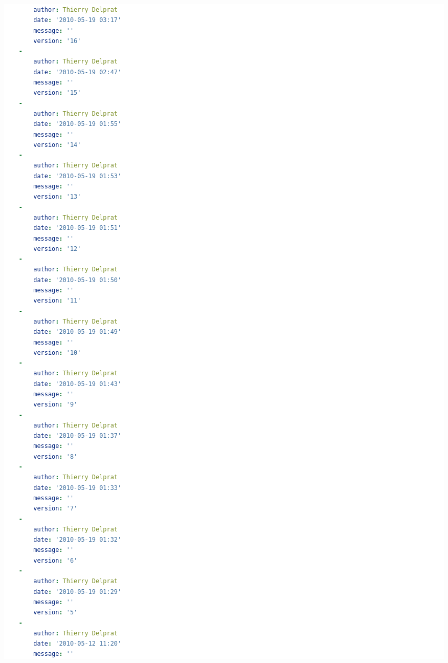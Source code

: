 ```yaml
        author: Thierry Delprat
        date: '2010-05-19 03:17'
        message: ''
        version: '16'
    -
        author: Thierry Delprat
        date: '2010-05-19 02:47'
        message: ''
        version: '15'
    -
        author: Thierry Delprat
        date: '2010-05-19 01:55'
        message: ''
        version: '14'
    -
        author: Thierry Delprat
        date: '2010-05-19 01:53'
        message: ''
        version: '13'
    -
        author: Thierry Delprat
        date: '2010-05-19 01:51'
        message: ''
        version: '12'
    -
        author: Thierry Delprat
        date: '2010-05-19 01:50'
        message: ''
        version: '11'
    -
        author: Thierry Delprat
        date: '2010-05-19 01:49'
        message: ''
        version: '10'
    -
        author: Thierry Delprat
        date: '2010-05-19 01:43'
        message: ''
        version: '9'
    -
        author: Thierry Delprat
        date: '2010-05-19 01:37'
        message: ''
        version: '8'
    -
        author: Thierry Delprat
        date: '2010-05-19 01:33'
        message: ''
        version: '7'
    -
        author: Thierry Delprat
        date: '2010-05-19 01:32'
        message: ''
        version: '6'
    -
        author: Thierry Delprat
        date: '2010-05-19 01:29'
        message: ''
        version: '5'
    -
        author: Thierry Delprat
        date: '2010-05-12 11:20'
        message: ''
```